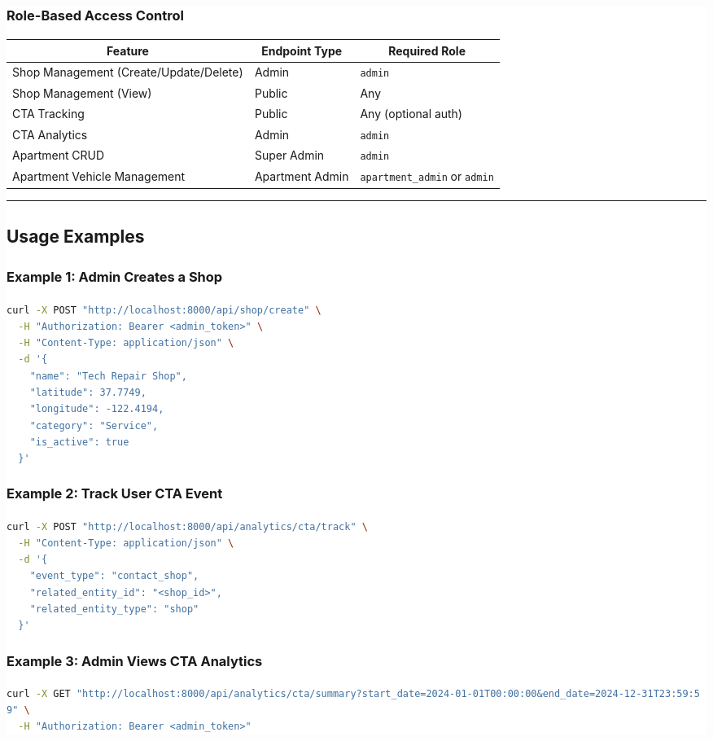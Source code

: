 ### Role-Based Access Control

| Feature | Endpoint Type | Required Role |
|---------|--------------|---------------|
| Shop Management (Create/Update/Delete) | Admin | `admin` |
| Shop Management (View) | Public | Any |
| CTA Tracking | Public | Any (optional auth) |
| CTA Analytics | Admin | `admin` |
| Apartment CRUD | Super Admin | `admin` |
| Apartment Vehicle Management | Apartment Admin | `apartment_admin` or `admin` |

---

## Usage Examples

### Example 1: Admin Creates a Shop
```bash
curl -X POST "http://localhost:8000/api/shop/create" \
  -H "Authorization: Bearer <admin_token>" \
  -H "Content-Type: application/json" \
  -d '{
    "name": "Tech Repair Shop",
    "latitude": 37.7749,
    "longitude": -122.4194,
    "category": "Service",
    "is_active": true
  }'
```

### Example 2: Track User CTA Event
```bash
curl -X POST "http://localhost:8000/api/analytics/cta/track" \
  -H "Content-Type: application/json" \
  -d '{
    "event_type": "contact_shop",
    "related_entity_id": "<shop_id>",
    "related_entity_type": "shop"
  }'
```

### Example 3: Admin Views CTA Analytics
```bash
curl -X GET "http://localhost:8000/api/analytics/cta/summary?start_date=2024-01-01T00:00:00&end_date=2024-12-31T23:59:59" \
  -H "Authorization: Bearer <admin_token>"
```
